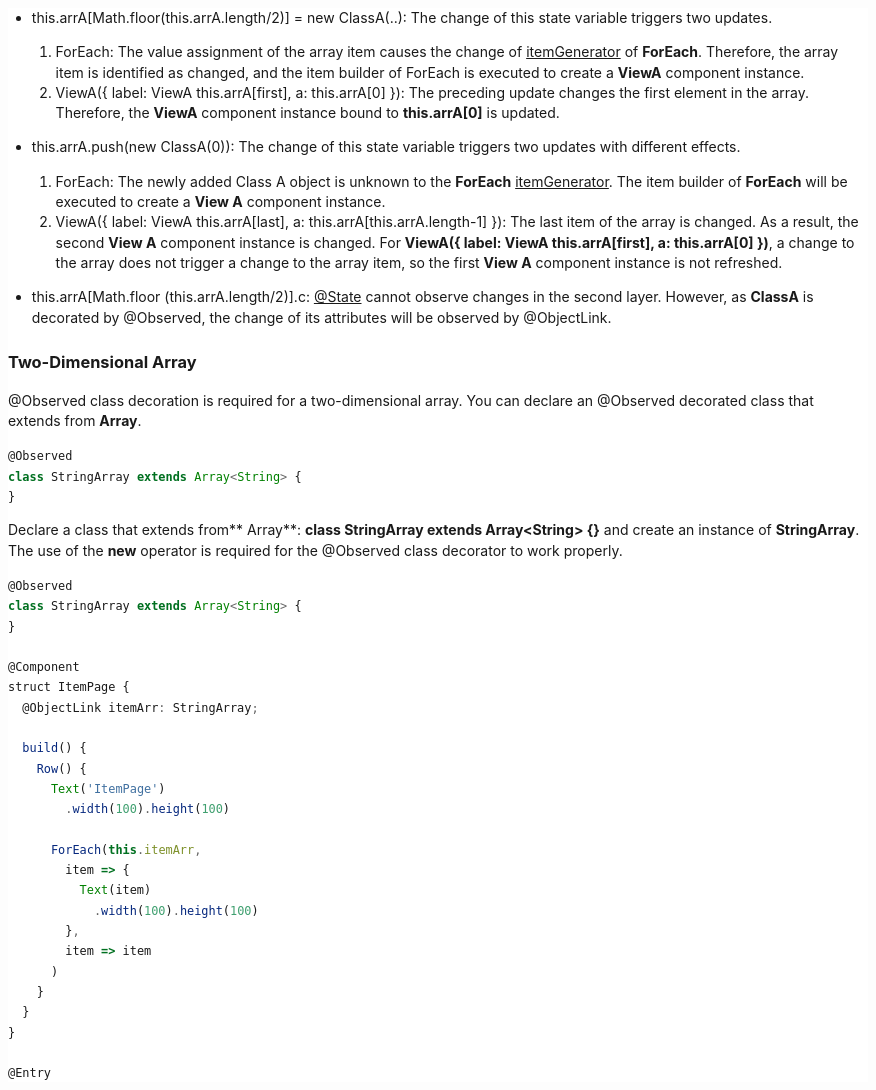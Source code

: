 - this.arrA[Math.floor(this.arrA.length/2)] = new ClassA(..): The change of this state variable triggers two updates.
  1. ForEach: The value assignment of the array item causes the change of [itemGenerator](arkts-rendering-control-foreach.md#api-description) of **ForEach**. Therefore, the array item is identified as changed, and the item builder of ForEach is executed to create a **ViewA** component instance.
  2. ViewA({ label: ViewA this.arrA[first], a: this.arrA[0] }): The preceding update changes the first element in the array. Therefore, the **ViewA** component instance bound to **this.arrA[0]** is updated.

- this.arrA.push(new ClassA(0)): The change of this state variable triggers two updates with different effects.
  1. ForEach: The newly added Class A object is unknown to the **ForEach** [itemGenerator](arkts-rendering-control-foreach.md#api-description). The item builder of **ForEach** will be executed to create a **View A** component instance.
  2. ViewA({ label: ViewA this.arrA[last], a: this.arrA[this.arrA.length-1] }): The last item of the array is changed. As a result, the second **View A** component instance is changed. For **ViewA({ label: ViewA this.arrA[first], a: this.arrA[0] })**, a change to the array does not trigger a change to the array item, so the first **View A** component instance is not refreshed.

- this.arrA[Math.floor (this.arrA.length/2)].c: [@State](arkts-state.md#observed-changes) cannot observe changes in the second layer. However, as **ClassA** is decorated by \@Observed, the change of its attributes will be observed by \@ObjectLink.


### Two-Dimensional Array

@Observed class decoration is required for a two-dimensional array. You can declare an \@Observed decorated class that extends from **Array**.


```ts
@Observed
class StringArray extends Array<String> {
}
```

 

Declare a class that extends from** Array**: **class StringArray extends Array\<String> {}** and create an instance of **StringArray**. The use of the **new** operator is required for the \@Observed class decorator to work properly.


```ts
@Observed
class StringArray extends Array<String> {
}

@Component
struct ItemPage {
  @ObjectLink itemArr: StringArray;

  build() {
    Row() {
      Text('ItemPage')
        .width(100).height(100)

      ForEach(this.itemArr,
        item => {
          Text(item)
            .width(100).height(100)
        },
        item => item
      )
    }
  }
}

@Entry
```